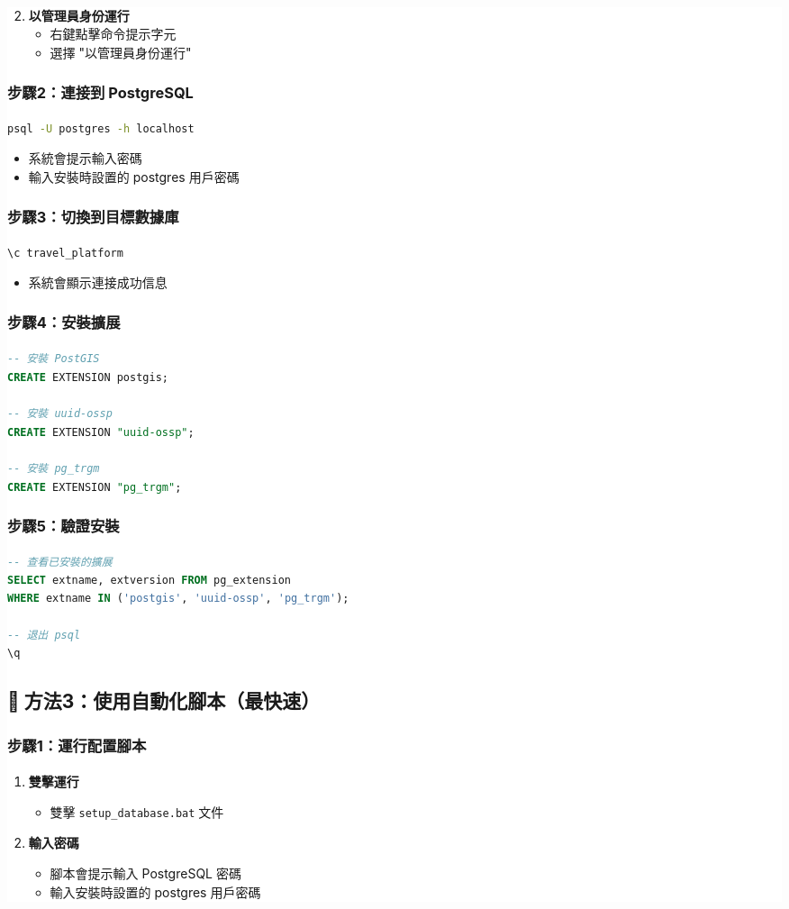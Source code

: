 2. **以管理員身份運行**
   - 右鍵點擊命令提示字元
   - 選擇 "以管理員身份運行"

### 步驟2：連接到 PostgreSQL

```bash
psql -U postgres -h localhost
```

- 系統會提示輸入密碼
- 輸入安裝時設置的 postgres 用戶密碼

### 步驟3：切換到目標數據庫

```sql
\c travel_platform
```

- 系統會顯示連接成功信息

### 步驟4：安裝擴展

```sql
-- 安裝 PostGIS
CREATE EXTENSION postgis;

-- 安裝 uuid-ossp
CREATE EXTENSION "uuid-ossp";

-- 安裝 pg_trgm
CREATE EXTENSION "pg_trgm";
```

### 步驟5：驗證安裝

```sql
-- 查看已安裝的擴展
SELECT extname, extversion FROM pg_extension 
WHERE extname IN ('postgis', 'uuid-ossp', 'pg_trgm');

-- 退出 psql
\q
```

## 🔧 方法3：使用自動化腳本（最快速）

### 步驟1：運行配置腳本

1. **雙擊運行**
   - 雙擊 `setup_database.bat` 文件

2. **輸入密碼**
   - 腳本會提示輸入 PostgreSQL 密碼
   - 輸入安裝時設置的 postgres 用戶密碼
